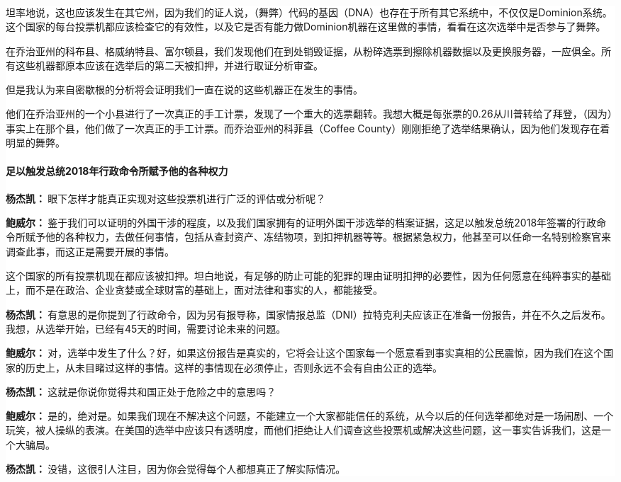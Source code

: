  坦率地说，这也应该发生在其它州，因为我们的证人说，（舞弊）代码的基因（DNA）也存在于所有其它系统中，不仅仅是Dominion系统。这个国家的每台投票机都应该检查它的有效性，以及它是否有能力做Dominion机器在这里做的事情，看看在这次选举中是否参与了舞弊。
</p>
<p>
 在乔治亚州的科布县、格威纳特县、富尔顿县，我们发现他们在到处销毁证据，从粉碎选票到擦除机器数据以及更换服务器，一应俱全。所有这些机器都原本应该在选举后的第二天被扣押，并进行取证分析审查。
</p>
<p>
 但是我认为来自密歇根的分析将会证明我们一直在说的这些机器正在发生的事情。
</p>
<p>
 他们在乔治亚州的一个小县进行了一次真正的手工计票，发现了一个重大的选票翻转。我想大概是每张票的0.26从川普转给了拜登，（因为）事实上在那个县，他们做了一次真正的手工计票。而乔治亚州的科菲县（Coffee County）刚刚拒绝了选举结果确认，因为他们发现存在着明显的舞弊。
</p>
<h4>
 足以触发总统2018年行政命令所赋予他的各种权力
</h4>
<p>
 <strong>
  杨杰凯：
 </strong>
 眼下怎样才能真正实现对这些投票机进行广泛的评估或分析呢？
</p>
<p>
 <strong>
  鲍威尔：
 </strong>
 鉴于我们可以证明的外国干涉的程度，以及我们国家拥有的证明外国干涉选举的档案证据，这足以触发总统2018年签署的行政命令所赋予他的各种权力，去做任何事情，包括从查封资产、冻结物项，到扣押机器等等。根据紧急权力，他甚至可以任命一名特别检察官来调查此事，而这正是需要开展的事情。
</p>
<p>
 这个国家的所有投票机现在都应该被扣押。坦白地说，有足够的防止可能的犯罪的理由证明扣押的必要性，因为任何愿意在纯粹事实的基础上，而不是在政治、企业贪婪或全球财富的基础上，面对法律和事实的人，都能接受。
</p>
<p>
 <strong>
  杨杰凯：
 </strong>
 有意思的是你提到了行政命令，因为另有报导称，国家情报总监（DNI）拉特克利夫应该正在准备一份报告，并在不久之后发布。我想，从选举开始，已经有45天的时间，需要讨论未来的问题。
</p>
<p>
 <strong>
  鲍威尔：
 </strong>
 对，选举中发生了什么？好，如果这份报告是真实的，它将会让这个国家每一个愿意看到事实真相的公民震惊，因为我们在这个国家的历史上，从未目睹过这样的事情。这样的事情现在必须停止，否则永远不会有自由公正的选举。
</p>
<p>
 <strong>
  杨杰凯：
 </strong>
 这就是你说你觉得共和国正处于危险之中的意思吗？
</p>
<p>
 <strong>
  鲍威尔：
 </strong>
 是的，绝对是。如果我们现在不解决这个问题，不能建立一个大家都能信任的系统，从今以后的任何选举都绝对是一场闹剧、一个玩笑，被人操纵的表演。在美国的选举中应该只有透明度，而他们拒绝让人们调查这些投票机或解决这些问题，这一事实告诉我们，这是一个大骗局。
</p>
<p>
 <strong>
  杨杰凯：
 </strong>
 没错，这很引人注目，因为你会觉得每个人都想真正了解实际情况。
</p>